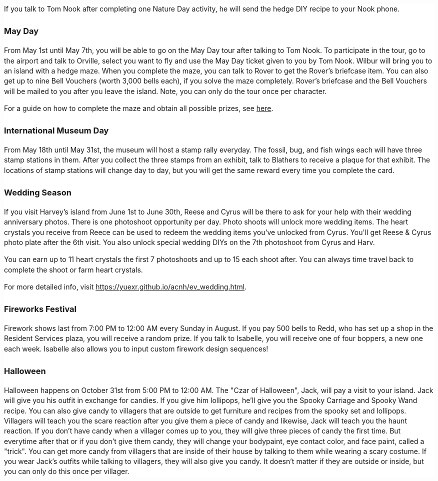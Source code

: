 
If you talk to Tom Nook after completing one Nature Day activity, he will send the hedge DIY recipe to your Nook phone.

### May Day
From May 1st until May 7th, you will be able to go on the May Day tour after talking to Tom Nook. To participate in the tour, go to the airport and talk to Orville, select you want to fly and use the May Day ticket given to you by Tom Nook. Wilbur will bring you to an island with a hedge maze. When you complete the maze, you can talk to Rover to get the Rover’s briefcase item. You can also get up to nine Bell Vouchers (worth 3,000 bells each), if you solve the maze completely. Rover’s briefcase and the Bell Vouchers will be mailed to you after you leave the island. Note, you can only do the tour once per character.

For a guide on how to complete the maze and obtain all possible prizes, see [here](https://www.ign.com/wikis/animal-crossing-new-horizons/May_Day_-_How_to_Complete_Rover%27s_Maze#How_to_Get_a_May_Day_Ticket).

### International Museum Day
From May 18th until May 31st, the museum will host a stamp rally everyday. The fossil, bug, and fish wings each will have three stamp stations in them. After you collect the three stamps from an exhibit, talk to Blathers to receive a plaque for that exhibit. The locations of stamp stations will change day to day, but you will get the same reward every time you complete the card.

### Wedding Season
If you visit Harvey’s island from June 1st to June 30th, Reese and Cyrus will be there to ask for your help with their wedding anniversary photos. There is one photoshoot opportunity per day. Photo shoots will unlock more wedding items. The heart crystals you receive from Reece can be used to redeem the wedding items you’ve unlocked from Cyrus. You'll get Reese & Cyrus photo plate after the 6th visit. You also unlock special wedding DIYs on the 7th photoshoot from Cyrus and Harv. 

You can earn up to 11 heart crystals the first 7 photoshoots and up to 15 each shoot after. You can always time travel back to complete the shoot or farm heart crystals. 

For more detailed info, visit https://yuexr.github.io/acnh/ev_wedding.html.

### Fireworks Festival
Firework shows last from 7:00 PM to 12:00 AM every Sunday in August. If you pay 500 bells to Redd, who has set up a shop in the Resident Services plaza, you will receive a random prize. If you talk to Isabelle, you will receive one of four boppers, a new one each week. Isabelle also allows you to input custom firework design sequences!

### Halloween 
Halloween happens on October 31st from 5:00 PM to 12:00 AM. The "Czar of Halloween", Jack, will pay a visit to your island. Jack will give you his outfit in exchange for candies. If you give him lollipops, he’ll give you the Spooky Carriage and Spooky Wand recipe. You can also give candy to villagers that are outside to get furniture and recipes from the spooky set and lollipops. Villagers will teach you the scare reaction after you give them a piece of candy and likewise, Jack will teach you the haunt reaction. If you don’t have candy when a villager comes up to you, they will give three pieces of candy the first time. But everytime after that or if you don’t give them candy, they will change your bodypaint, eye contact color, and face paint, called a "trick". You can get more candy from villagers that are inside of their house by talking to them while wearing a scary costume. If you wear Jack’s outfits while talking to villagers, they will also give you candy. It doesn’t matter if they are outside or inside, but you can only do this once per villager.
